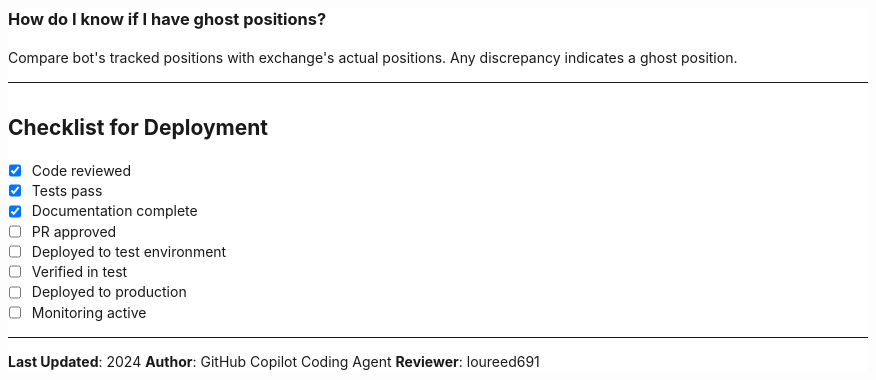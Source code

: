### How do I know if I have ghost positions?
Compare bot's tracked positions with exchange's actual positions. Any discrepancy indicates a ghost position.

---

## Checklist for Deployment

- [x] Code reviewed
- [x] Tests pass
- [x] Documentation complete
- [ ] PR approved
- [ ] Deployed to test environment
- [ ] Verified in test
- [ ] Deployed to production
- [ ] Monitoring active

---

**Last Updated**: 2024
**Author**: GitHub Copilot Coding Agent
**Reviewer**: loureed691
